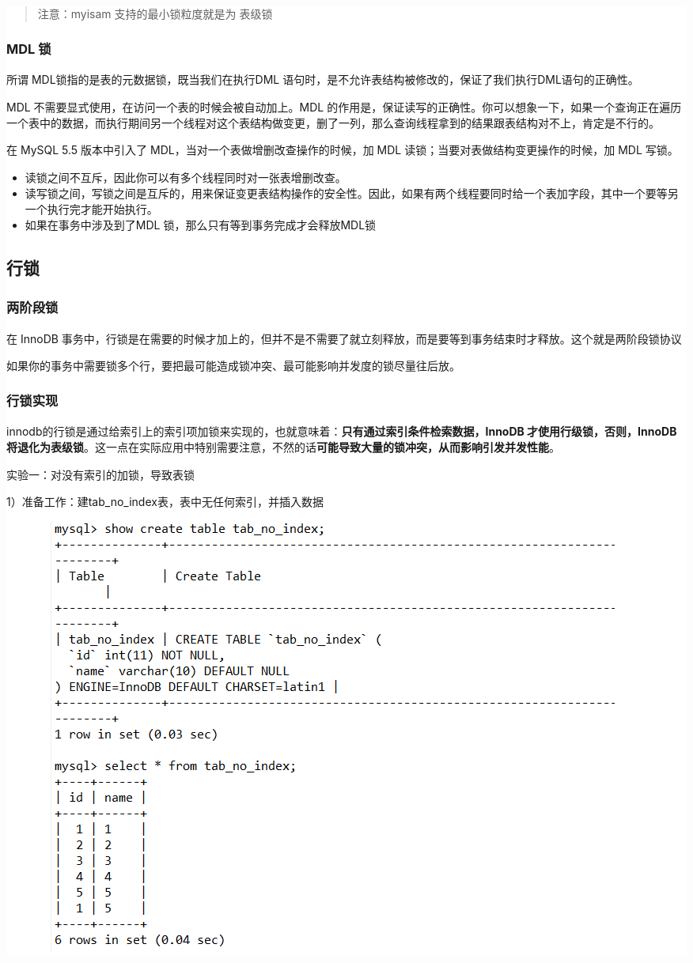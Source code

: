 > 注意：myisam 支持的最小锁粒度就是为 表级锁



### MDL 锁

所谓 MDL锁指的是表的元数据锁，既当我们在执行DML 语句时，是不允许表结构被修改的，保证了我们执行DML语句的正确性。

MDL 不需要显式使用，在访问一个表的时候会被自动加上。MDL 的作用是，保证读写的正确性。你可以想象一下，如果一个查询正在遍历一个表中的数据，而执行期间另一个线程对这个表结构做变更，删了一列，那么查询线程拿到的结果跟表结构对不上，肯定是不行的。

在 MySQL 5.5 版本中引入了 MDL，当对一个表做增删改查操作的时候，加 MDL 读锁；当要对表做结构变更操作的时候，加 MDL 写锁。

- 读锁之间不互斥，因此你可以有多个线程同时对一张表增删改查。
- 读写锁之间，写锁之间是互斥的，用来保证变更表结构操作的安全性。因此，如果有两个线程要同时给一个表加字段，其中一个要等另一个执行完才能开始执行。
- 如果在事务中涉及到了MDL 锁，那么只有等到事务完成才会释放MDL锁



## 行锁

### 两阶段锁

在 InnoDB 事务中，行锁是在需要的时候才加上的，但并不是不需要了就立刻释放，而是要等到事务结束时才释放。这个就是两阶段锁协议

如果你的事务中需要锁多个行，要把最可能造成锁冲突、最可能影响并发度的锁尽量往后放。



### 行锁实现

innodb的行锁是通过给索引上的索引项加锁来实现的，也就意味着：**只有通过索引条件检索数据，InnoDB 才使用行级锁，否则，InnoDB 将退化为表级锁**。这一点在实际应用中特别需要注意，不然的话**可能导致大量的锁冲突，从而影响引发并发性能**。

实验一：对没有索引的加锁，导致表锁

1）准备工作：建tab_no_index表，表中无任何索引，并插入数据

　　　　[![img](assets/1352849-20200416173743060-2101044546.png)](https://img2020.cnblogs.com/blog/1352849/202004/1352849-20200416173743060-2101044546.png)
